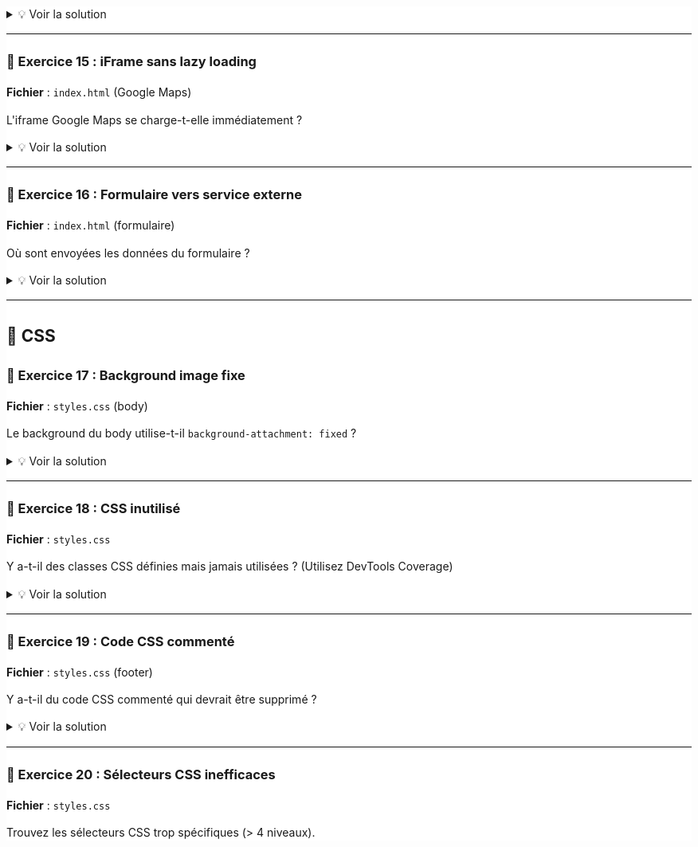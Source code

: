 <details><summary>💡 Voir la solution</summary></details>

---

### 📝 Exercice 15 : iFrame sans lazy loading
**Fichier** : `index.html` (Google Maps)

L'iframe Google Maps se charge-t-elle immédiatement ?

<details><summary>💡 Voir la solution</summary></details>

---

### 📝 Exercice 16 : Formulaire vers service externe
**Fichier** : `index.html` (formulaire)

Où sont envoyées les données du formulaire ?

<details><summary>💡 Voir la solution</summary></details>

---

## 🎨 CSS

### 📝 Exercice 17 : Background image fixe
**Fichier** : `styles.css` (body)

Le background du body utilise-t-il `background-attachment: fixed` ?

<details><summary>💡 Voir la solution</summary></details>

---

### 📝 Exercice 18 : CSS inutilisé
**Fichier** : `styles.css`

Y a-t-il des classes CSS définies mais jamais utilisées ? (Utilisez DevTools Coverage)

<details><summary>💡 Voir la solution</summary></details>

---

### 📝 Exercice 19 : Code CSS commenté
**Fichier** : `styles.css` (footer)

Y a-t-il du code CSS commenté qui devrait être supprimé ?

<details><summary>💡 Voir la solution</summary></details>

---

### 📝 Exercice 20 : Sélecteurs CSS inefficaces
**Fichier** : `styles.css`

Trouvez les sélecteurs CSS trop spécifiques (> 4 niveaux).
